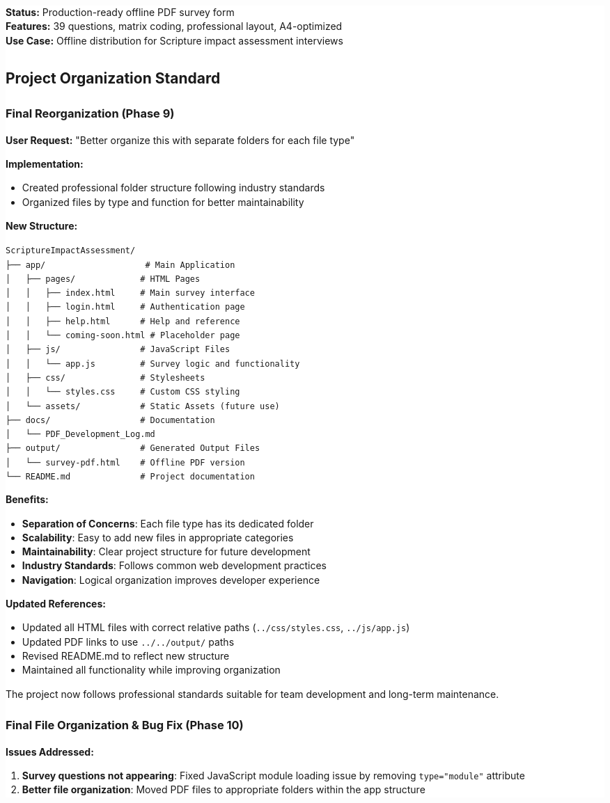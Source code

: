 **Status:** Production-ready offline PDF survey form  
**Features:** 39 questions, matrix coding, professional layout, A4-optimized  
**Use Case:** Offline distribution for Scripture impact assessment interviews  

## Project Organization Standard

### Final Reorganization (Phase 9)
**User Request:** "Better organize this with separate folders for each file type"

**Implementation:**
- Created professional folder structure following industry standards
- Organized files by type and function for better maintainability

**New Structure:**
```
ScriptureImpactAssessment/
├── app/                    # Main Application
│   ├── pages/             # HTML Pages
│   │   ├── index.html     # Main survey interface  
│   │   ├── login.html     # Authentication page
│   │   ├── help.html      # Help and reference
│   │   └── coming-soon.html # Placeholder page
│   ├── js/                # JavaScript Files
│   │   └── app.js         # Survey logic and functionality
│   ├── css/               # Stylesheets
│   │   └── styles.css     # Custom CSS styling
│   └── assets/            # Static Assets (future use)
├── docs/                  # Documentation
│   └── PDF_Development_Log.md
├── output/                # Generated Output Files
│   └── survey-pdf.html    # Offline PDF version
└── README.md              # Project documentation
```

**Benefits:**
- **Separation of Concerns**: Each file type has its dedicated folder
- **Scalability**: Easy to add new files in appropriate categories
- **Maintainability**: Clear project structure for future development
- **Industry Standards**: Follows common web development practices
- **Navigation**: Logical organization improves developer experience

**Updated References:**
- Updated all HTML files with correct relative paths (`../css/styles.css`, `../js/app.js`)
- Updated PDF links to use `../../output/` paths
- Revised README.md to reflect new structure
- Maintained all functionality while improving organization

The project now follows professional standards suitable for team development and long-term maintenance.

### Final File Organization & Bug Fix (Phase 10)
**Issues Addressed:**
1. **Survey questions not appearing**: Fixed JavaScript module loading issue by removing `type="module"` attribute
2. **Better file organization**: Moved PDF files to appropriate folders within the app structure
